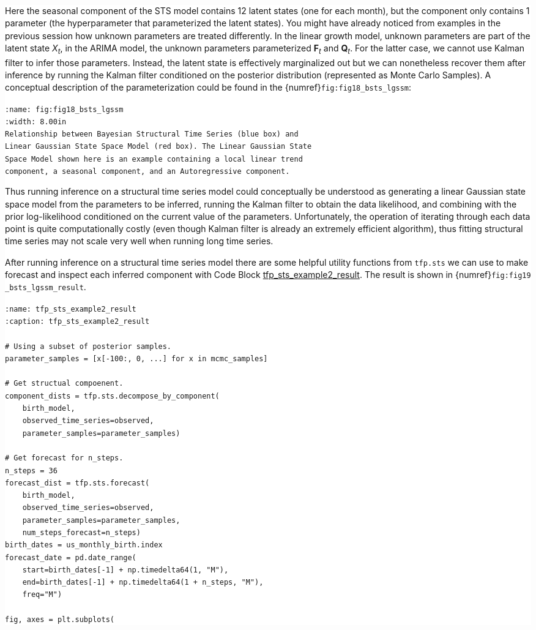 Here the seasonal component of the STS model contains 12 latent states
(one for each month), but the component only contains 1 parameter (the
hyperparameter that parameterized the latent states). You might have
already noticed from examples in the previous session how unknown
parameters are treated differently. In the linear growth model, unknown
parameters are part of the latent state $X_t$, in the ARIMA model, the
unknown parameters parameterized $\mathbf{F}_t$ and $\mathbf{Q}_t$. For
the latter case, we cannot use Kalman filter to infer those parameters.
Instead, the latent state is effectively marginalized out but we can
nonetheless recover them after inference by running the Kalman filter
conditioned on the posterior distribution (represented as Monte Carlo
Samples). A conceptual description of the parameterization could be
found in the {numref}`fig:fig18_bsts_lgssm`:

```{figure} figures/fig18_bsts_lgssm.png
:name: fig:fig18_bsts_lgssm
:width: 8.00in
Relationship between Bayesian Structural Time Series (blue box) and
Linear Gaussian State Space Model (red box). The Linear Gaussian State
Space Model shown here is an example containing a local linear trend
component, a seasonal component, and an Autoregressive component.
```

Thus running inference on a structural time series model could
conceptually be understood as generating a linear Gaussian state space
model from the parameters to be inferred, running the Kalman filter to
obtain the data likelihood, and combining with the prior log-likelihood
conditioned on the current value of the parameters. Unfortunately, the
operation of iterating through each data point is quite computationally
costly (even though Kalman filter is already an extremely efficient
algorithm), thus fitting structural time series may not scale very well
when running long time series.

After running inference on a structural time series model there are some
helpful utility functions from `tfp.sts` we can use to make forecast and
inspect each inferred component with Code Block
[tfp_sts_example2_result](tfp_sts_example2_result). The
result is shown in {numref}`fig:fig19_bsts_lgssm_result`.

```{code-block} ipython3
:name: tfp_sts_example2_result
:caption: tfp_sts_example2_result

# Using a subset of posterior samples.
parameter_samples = [x[-100:, 0, ...] for x in mcmc_samples]

# Get structual compoenent.
component_dists = tfp.sts.decompose_by_component(
    birth_model,
    observed_time_series=observed,
    parameter_samples=parameter_samples)

# Get forecast for n_steps.
n_steps = 36
forecast_dist = tfp.sts.forecast(
    birth_model,
    observed_time_series=observed,
    parameter_samples=parameter_samples,
    num_steps_forecast=n_steps)
birth_dates = us_monthly_birth.index
forecast_date = pd.date_range(
    start=birth_dates[-1] + np.timedelta64(1, "M"),
    end=birth_dates[-1] + np.timedelta64(1 + n_steps, "M"),
    freq="M")

fig, axes = plt.subplots(
```

[^1]: <https://quoteinvestigator.com/2013/10/20/no-predict/>
[^2]: There is also a subtlety that not all periodic patterns in the
[^3]: This makes the observation not iid and not exchangeable. You can
[^4]: Which, it is unfortunate for our model and for our planet.
[^5]: A series is stationary if its characteristic properties such as
[^6]: <https://facebook.github.io/prophet/>.
[^7]: A demo of the design matrix used in Facebook Prophet could be
[^8]: That is why is called autoregressive, it applies a linear
[^9]: Actually, the AR example in this section *is* a Gaussian Process.
[^10]: The Stan implementation of SARIMA can be found in e.g.
[^11]: For brevity, we omitted the MCMC sampling code here. You can find
[^12]: It might be useful to first consider "space" here being some
[^13]: This also gives a nice example of a non-stationary observation
[^14]: Note that this is not the only way to express ARMA model in a
[^15]: Nothing more puts George E. P. Box's famous quote: "All models
[^16]: For a demonstration see
[^17]: Note that in practice we usually parameterize Equation
[^18]: <https://en.wikipedia.org/wiki/Federal_holidays_in_the_United_States#List_of_federal_holidays>